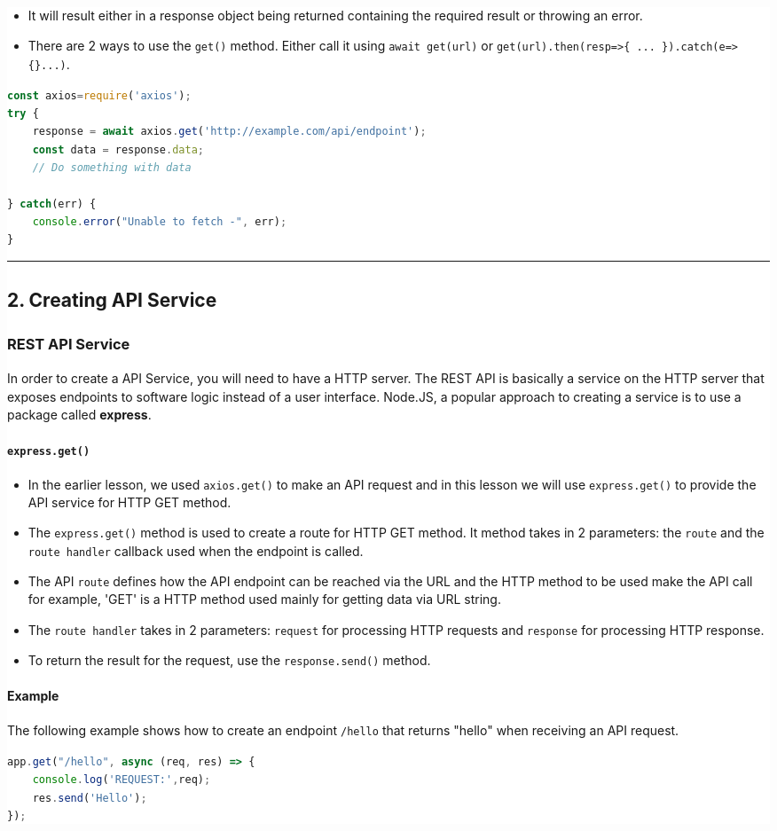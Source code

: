* It will result either in a response object being returned containing the required result or throwing an error.

* There are 2 ways to use the `get()` method. Either call it using `await get(url)` or `get(url).then(resp=>{ ... }).catch(e=>{}...)`.

```js
const axios=require('axios');
try {
    response = await axios.get('http://example.com/api/endpoint');
    const data = response.data;
    // Do something with data

} catch(err) {
    console.error("Unable to fetch -", err);
}
```

---

## 2. Creating API Service

### REST API Service

In order to create a API Service, you will need to have a HTTP server. The REST API is basically a service on the HTTP server that exposes endpoints to software logic instead of a user interface. Node.JS, a popular approach to creating a service is to use a package called **express**.

#### `express.get()`

* In the earlier lesson, we used `axios.get()` to make an API request and in this lesson we will use `express.get()` to provide the API service for HTTP GET method.
* The `express.get()` method is used to create a route for HTTP GET method. It method takes in 2 parameters: the `route` and the `route handler` callback used when the endpoint is called.

* The API `route` defines how the API endpoint can be reached via the URL and the HTTP method to be used make the API call for example, 'GET' is a HTTP method used mainly for getting data via URL string.

* The `route handler` takes in 2 parameters: `request` for processing HTTP requests and `response` for processing HTTP response.

* To return the result for the request, use the `response.send()` method.

#### Example

The following example shows how to create an endpoint `/hello` that returns "hello" when receiving an API request.

```js
app.get("/hello", async (req, res) => {
    console.log('REQUEST:',req);
    res.send('Hello');
});
```
